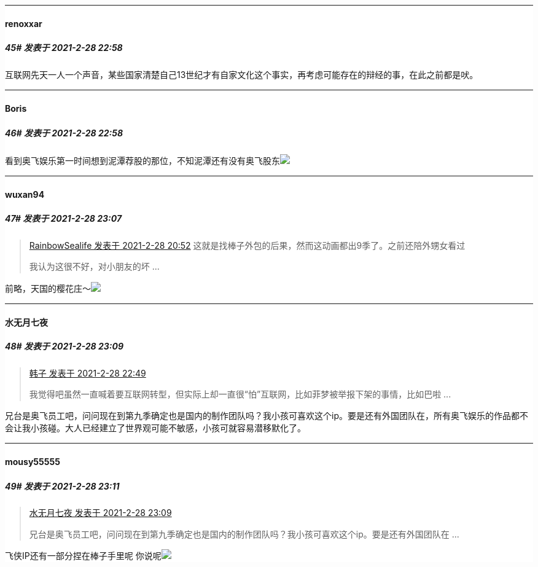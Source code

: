 
-----

####  renoxxar  
##### 45#       发表于 2021-2-28 22:58


互联网先天一人一个声音，某些国家清楚自己13世纪才有自家文化这个事实，再考虑可能存在的辩经的事，在此之前都是吠。


-----

####  Boris  
##### 46#       发表于 2021-2-28 22:58


看到奥飞娱乐第一时间想到泥潭荐股的那位，不知泥潭还有没有奥飞股东<img src="https://static.saraba1st.com/image/smiley/face2017/067.png" referrerpolicy="no-referrer">


-----

####  wuxan94  
##### 47#       发表于 2021-2-28 23:07


<blockquote><a href="httphttps://bbs.saraba1st.com/2b/forum.php?mod=redirect&amp;goto=findpost&amp;pid=50469266&amp;ptid=1990253" target="_blank">RainbowSealife 发表于 2021-2-28 20:52</a>
这就是找棒子外包的后果，然而这动画都出9季了。之前还陪外甥女看过

我认为这很不好，对小朋友的坏 ...</blockquote>
前略，天国的樱花庄～<img src="https://static.saraba1st.com/image/smiley/face2017/067.png" referrerpolicy="no-referrer">


-----

####  水无月七夜  
##### 48#       发表于 2021-2-28 23:09


<blockquote><a href="httphttps://bbs.saraba1st.com/2b/forum.php?mod=redirect&amp;goto=findpost&amp;pid=50470303&amp;ptid=1990253" target="_blank">韩子 发表于 2021-2-28 22:49</a>

我觉得吧虽然一直喊着要互联网转型，但实际上却一直很“怕”互联网，比如菲梦被举报下架的事情，比如巴啦 ...</blockquote>
兄台是奥飞员工吧，问问现在到第九季确定也是国内的制作团队吗？我小孩可喜欢这个ip。要是还有外国团队在，所有奥飞娱乐的作品都不会让我小孩碰。大人已经建立了世界观可能不敏感，小孩可就容易潜移默化了。


-----

####  mousy55555  
##### 49#       发表于 2021-2-28 23:11


<blockquote><a href="httphttps://bbs.saraba1st.com/2b/forum.php?mod=redirect&amp;goto=findpost&amp;pid=50470467&amp;ptid=1990253" target="_blank">水无月七夜 发表于 2021-2-28 23:09</a>

兄台是奥飞员工吧，问问现在到第九季确定也是国内的制作团队吗？我小孩可喜欢这个ip。要是还有外国团队在 ...</blockquote>
飞侠IP还有一部分捏在棒子手里呢 你说呢<img src="https://static.saraba1st.com/image/smiley/face2017/033.png" referrerpolicy="no-referrer">
